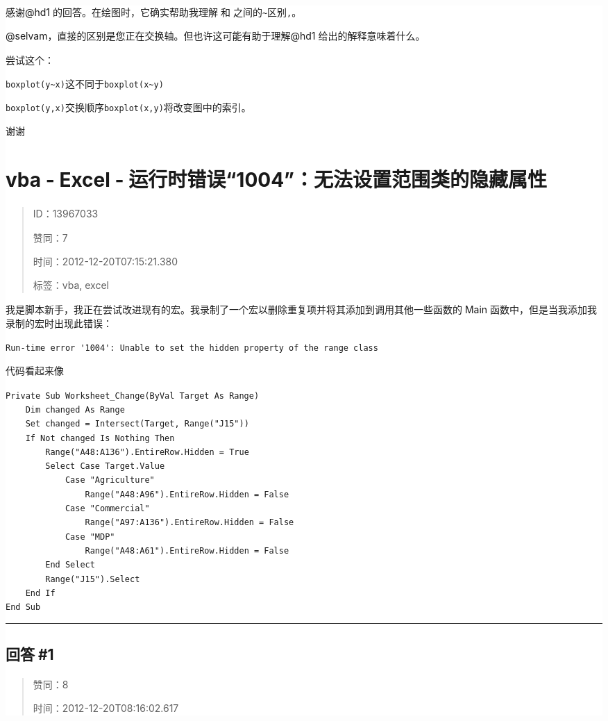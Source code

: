 感谢@hd1 的回答。在绘图时，它确实帮助我理解 和 之间的`~`区别`,`。

@selvam，直接的区别是您正在交换轴。但也许这可能有助于理解@hd1 给出的解释意味着什么。

尝试这个：

`boxplot(y~x)`这不同于`boxplot(x~y)`

`boxplot(y,x)`交换顺序`boxplot(x,y)`将改变图中的索引。

谢谢

# vba - Excel - 运行时错误“1004”：无法设置范围类的隐藏属性

> ID：13967033
> 
> 赞同：7
> 
> 时间：2012-12-20T07:15:21.380
> 
> 标签：vba, excel

我是脚本新手，我正在尝试改进现有的宏。我录制了一个宏以删除重复项并将其添加到调用其他一些函数的 Main 函数中，但是当我添加我录制的宏时出现此错误：

```
Run-time error '1004': Unable to set the hidden property of the range class 
```

代码看起来像

```
Private Sub Worksheet_Change(ByVal Target As Range)
    Dim changed As Range
    Set changed = Intersect(Target, Range("J15"))
    If Not changed Is Nothing Then
        Range("A48:A136").EntireRow.Hidden = True
        Select Case Target.Value
            Case "Agriculture"
                Range("A48:A96").EntireRow.Hidden = False
            Case "Commercial"
                Range("A97:A136").EntireRow.Hidden = False
            Case "MDP"
                Range("A48:A61").EntireRow.Hidden = False
        End Select
        Range("J15").Select
    End If
End Sub 
```

* * *

## 回答 #1

> 赞同：8
> 
> 时间：2012-12-20T08:16:02.617
